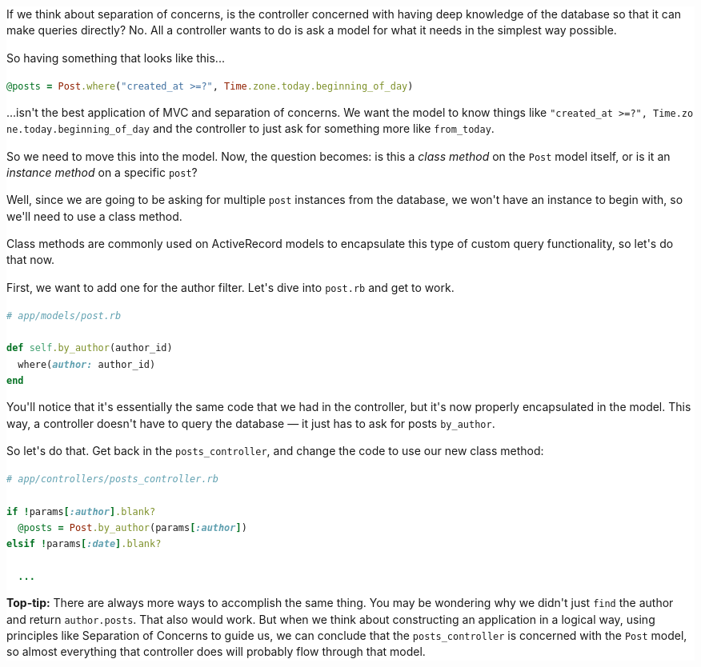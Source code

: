 If we think about separation of concerns, is the controller concerned
with having deep knowledge of the database so that it can make queries
directly? No. All a controller wants to do is ask a model for what it
needs in the simplest way possible.

So having something that looks like this...
```ruby
@posts = Post.where("created_at >=?", Time.zone.today.beginning_of_day)
```
...isn't the best application of MVC and separation of concerns. We want
the model to know things like `"created_at >=?", Time.zone.today.beginning_of_day`
and the controller to just ask for something more like `from_today`.

So we need to move this into the model. Now, the question becomes: is
this a *class method* on the `Post` model itself, or is it an *instance
method* on a specific `post`?

Well, since we are going to be asking for multiple `post` instances from
the database, we won't have an instance to begin with, so we'll need to
use a class method.

Class methods are commonly used on ActiveRecord models to encapsulate
this type of custom query functionality, so let's do that now.

First, we want to add one for the author filter. Let's dive into
`post.rb` and get to work.

```ruby
# app/models/post.rb

def self.by_author(author_id)
  where(author: author_id)
end
```

You'll notice that it's essentially the same code that we had in the
controller, but it's now properly encapsulated in the model. This way, a
controller doesn't have to query the database — it just has to ask for
posts `by_author`.


So let's do that. Get back in the `posts_controller`, and change the code
to use our new class method:

```ruby
# app/controllers/posts_controller.rb

if !params[:author].blank?
  @posts = Post.by_author(params[:author])
elsif !params[:date].blank?

  ...
```

**Top-tip:** There are always more ways to accomplish the same thing. You
may be wondering why we didn't just `find` the author and return
`author.posts`. That also would work. But when we think about
constructing an application in a logical way, using principles like
Separation of Concerns to guide us, we can conclude that the
`posts_controller` is concerned with the `Post` model, so almost
everything that controller does will probably flow through that model.
